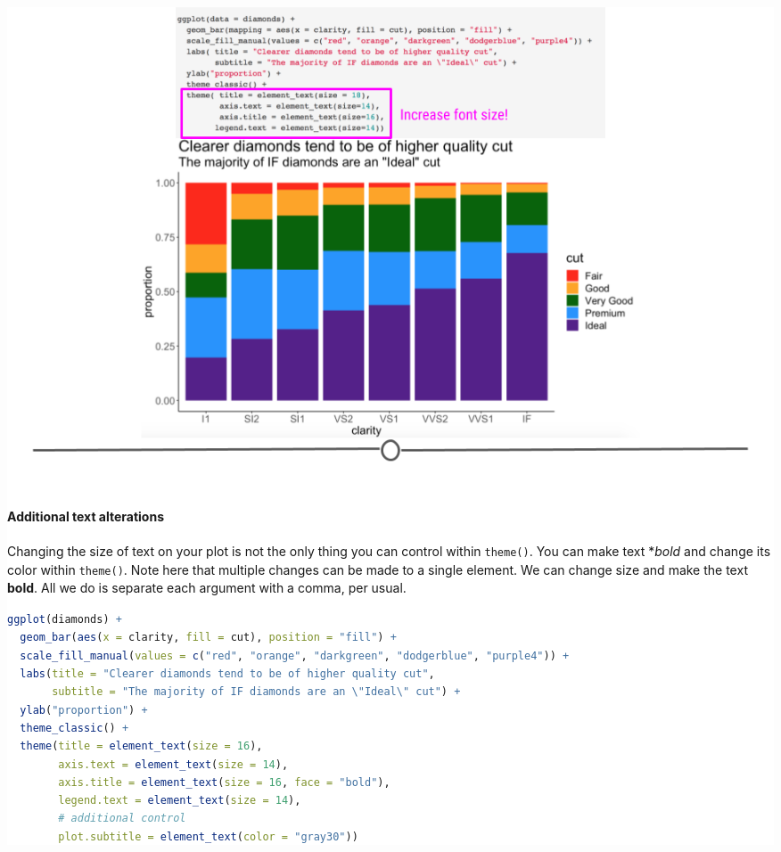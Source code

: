 ![`theme()` allows us to adjust font size](images/gslides/220.png)

#### Additional text alterations

Changing the size of text on your plot is not the only thing you can control within `theme()`. You can make text **bold* and change its color within `theme()`. Note here that multiple changes can be made to a single element. We can change size and make the text **bold**. All we do is separate each argument with a comma, per usual.


```r
ggplot(diamonds) + 
  geom_bar(aes(x = clarity, fill = cut), position = "fill") +
  scale_fill_manual(values = c("red", "orange", "darkgreen", "dodgerblue", "purple4")) +
  labs(title = "Clearer diamonds tend to be of higher quality cut",
       subtitle = "The majority of IF diamonds are an \"Ideal\" cut") +
  ylab("proportion") +
  theme_classic() +
  theme(title = element_text(size = 16), 
        axis.text = element_text(size = 14),
        axis.title = element_text(size = 16, face = "bold"),
        legend.text = element_text(size = 14),
        # additional control
        plot.subtitle = element_text(color = "gray30"))
```
